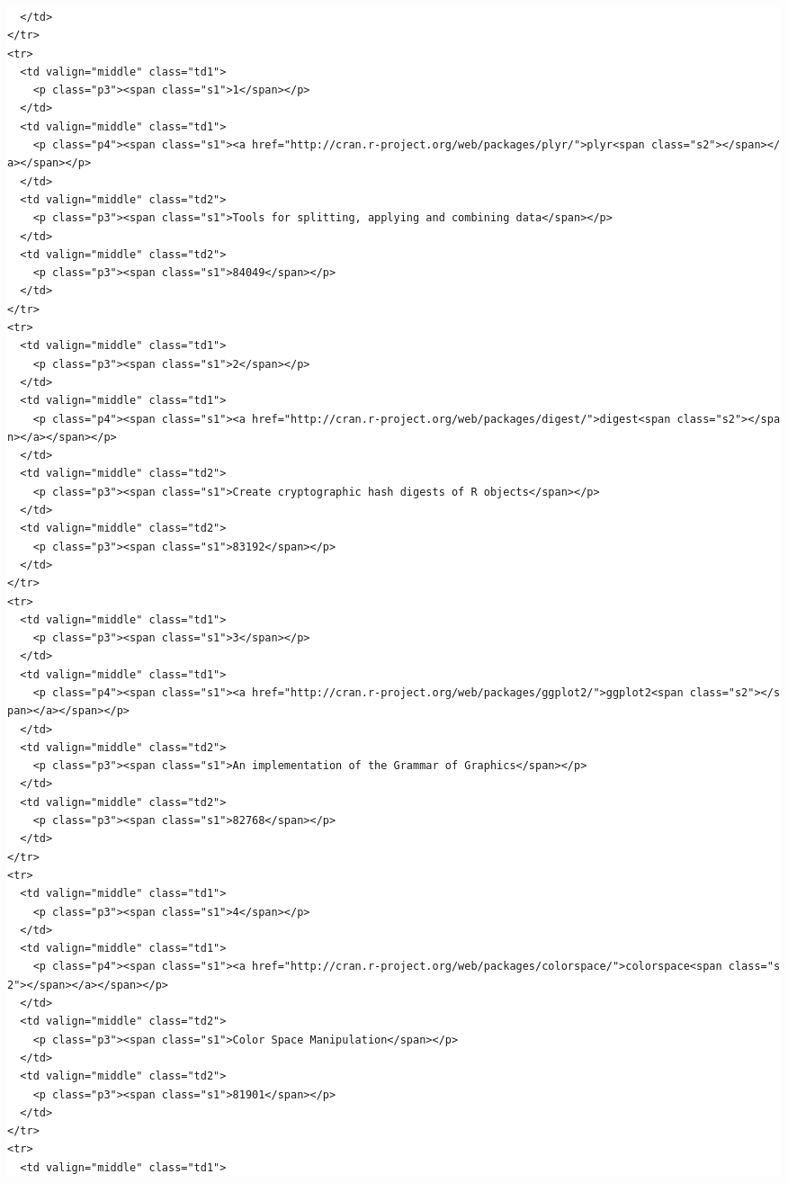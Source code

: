       </td>
    </tr>
    <tr>
      <td valign="middle" class="td1">
        <p class="p3"><span class="s1">1</span></p>
      </td>
      <td valign="middle" class="td1">
        <p class="p4"><span class="s1"><a href="http://cran.r-project.org/web/packages/plyr/">plyr<span class="s2"></span></a></span></p>
      </td>
      <td valign="middle" class="td2">
        <p class="p3"><span class="s1">Tools for splitting, applying and combining data</span></p>
      </td>
      <td valign="middle" class="td2">
        <p class="p3"><span class="s1">84049</span></p>
      </td>
    </tr>
    <tr>
      <td valign="middle" class="td1">
        <p class="p3"><span class="s1">2</span></p>
      </td>
      <td valign="middle" class="td1">
        <p class="p4"><span class="s1"><a href="http://cran.r-project.org/web/packages/digest/">digest<span class="s2"></span></a></span></p>
      </td>
      <td valign="middle" class="td2">
        <p class="p3"><span class="s1">Create cryptographic hash digests of R objects</span></p>
      </td>
      <td valign="middle" class="td2">
        <p class="p3"><span class="s1">83192</span></p>
      </td>
    </tr>
    <tr>
      <td valign="middle" class="td1">
        <p class="p3"><span class="s1">3</span></p>
      </td>
      <td valign="middle" class="td1">
        <p class="p4"><span class="s1"><a href="http://cran.r-project.org/web/packages/ggplot2/">ggplot2<span class="s2"></span></a></span></p>
      </td>
      <td valign="middle" class="td2">
        <p class="p3"><span class="s1">An implementation of the Grammar of Graphics</span></p>
      </td>
      <td valign="middle" class="td2">
        <p class="p3"><span class="s1">82768</span></p>
      </td>
    </tr>
    <tr>
      <td valign="middle" class="td1">
        <p class="p3"><span class="s1">4</span></p>
      </td>
      <td valign="middle" class="td1">
        <p class="p4"><span class="s1"><a href="http://cran.r-project.org/web/packages/colorspace/">colorspace<span class="s2"></span></a></span></p>
      </td>
      <td valign="middle" class="td2">
        <p class="p3"><span class="s1">Color Space Manipulation</span></p>
      </td>
      <td valign="middle" class="td2">
        <p class="p3"><span class="s1">81901</span></p>
      </td>
    </tr>
    <tr>
      <td valign="middle" class="td1">